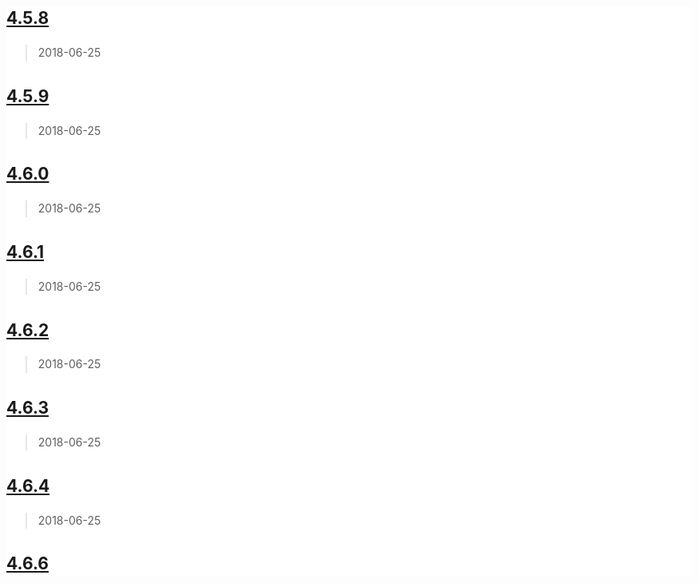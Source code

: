 
<a name="4.5.8"></a>
## [4.5.8](https://github.com/getlantern/flashlight/compare/4.5.9...4.5.8)

> 2018-06-25


<a name="4.5.9"></a>
## [4.5.9](https://github.com/getlantern/flashlight/compare/4.6.0...4.5.9)

> 2018-06-25


<a name="4.6.0"></a>
## [4.6.0](https://github.com/getlantern/flashlight/compare/4.6.1...4.6.0)

> 2018-06-25


<a name="4.6.1"></a>
## [4.6.1](https://github.com/getlantern/flashlight/compare/4.6.2...4.6.1)

> 2018-06-25


<a name="4.6.2"></a>
## [4.6.2](https://github.com/getlantern/flashlight/compare/4.6.3...4.6.2)

> 2018-06-25


<a name="4.6.3"></a>
## [4.6.3](https://github.com/getlantern/flashlight/compare/4.6.4...4.6.3)

> 2018-06-25


<a name="4.6.4"></a>
## [4.6.4](https://github.com/getlantern/flashlight/compare/4.6.6...4.6.4)

> 2018-06-25


<a name="4.6.6"></a>
## [4.6.6](https://github.com/getlantern/flashlight/compare/4.6.7...4.6.6)
